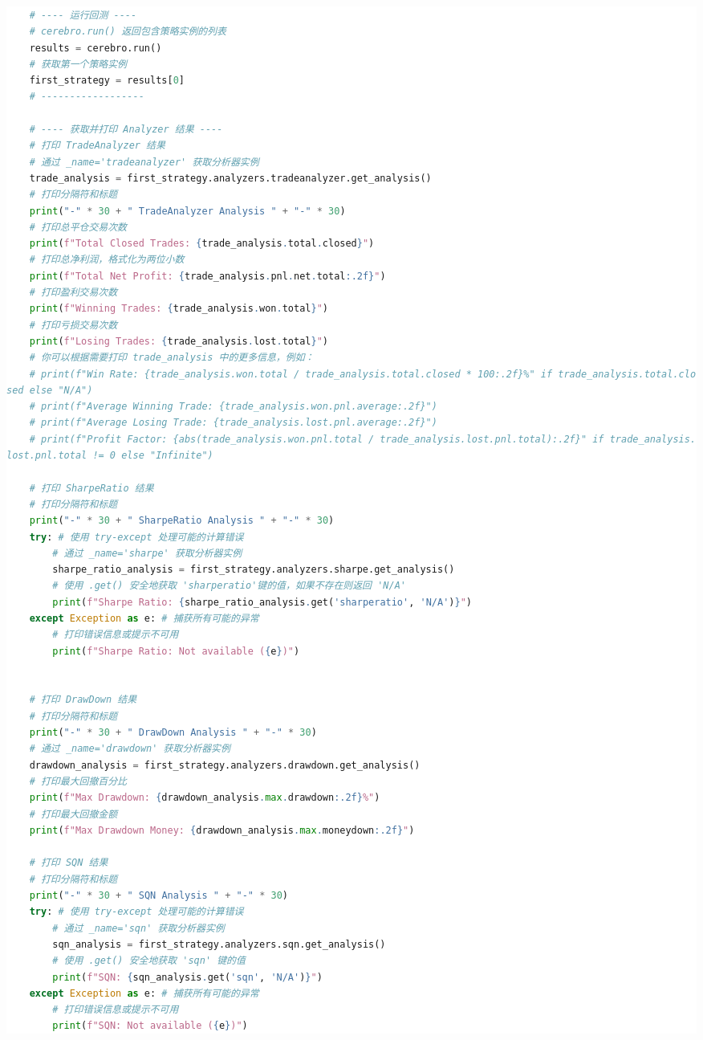 ```python
    # ---- 运行回测 ----
    # cerebro.run() 返回包含策略实例的列表
    results = cerebro.run()
    # 获取第一个策略实例
    first_strategy = results[0]
    # ------------------

    # ---- 获取并打印 Analyzer 结果 ----
    # 打印 TradeAnalyzer 结果
    # 通过 _name='tradeanalyzer' 获取分析器实例
    trade_analysis = first_strategy.analyzers.tradeanalyzer.get_analysis()
    # 打印分隔符和标题
    print("-" * 30 + " TradeAnalyzer Analysis " + "-" * 30)
    # 打印总平仓交易次数
    print(f"Total Closed Trades: {trade_analysis.total.closed}")
    # 打印总净利润，格式化为两位小数
    print(f"Total Net Profit: {trade_analysis.pnl.net.total:.2f}")
    # 打印盈利交易次数
    print(f"Winning Trades: {trade_analysis.won.total}")
    # 打印亏损交易次数
    print(f"Losing Trades: {trade_analysis.lost.total}")
    # 你可以根据需要打印 trade_analysis 中的更多信息，例如：
    # print(f"Win Rate: {trade_analysis.won.total / trade_analysis.total.closed * 100:.2f}%" if trade_analysis.total.closed else "N/A")
    # print(f"Average Winning Trade: {trade_analysis.won.pnl.average:.2f}")
    # print(f"Average Losing Trade: {trade_analysis.lost.pnl.average:.2f}")
    # print(f"Profit Factor: {abs(trade_analysis.won.pnl.total / trade_analysis.lost.pnl.total):.2f}" if trade_analysis.lost.pnl.total != 0 else "Infinite")

    # 打印 SharpeRatio 结果
    # 打印分隔符和标题
    print("-" * 30 + " SharpeRatio Analysis " + "-" * 30)
    try: # 使用 try-except 处理可能的计算错误
        # 通过 _name='sharpe' 获取分析器实例
        sharpe_ratio_analysis = first_strategy.analyzers.sharpe.get_analysis()
        # 使用 .get() 安全地获取 'sharperatio'键的值，如果不存在则返回 'N/A'
        print(f"Sharpe Ratio: {sharpe_ratio_analysis.get('sharperatio', 'N/A')}")
    except Exception as e: # 捕获所有可能的异常
        # 打印错误信息或提示不可用
        print(f"Sharpe Ratio: Not available ({e})")


    # 打印 DrawDown 结果
    # 打印分隔符和标题
    print("-" * 30 + " DrawDown Analysis " + "-" * 30)
    # 通过 _name='drawdown' 获取分析器实例
    drawdown_analysis = first_strategy.analyzers.drawdown.get_analysis()
    # 打印最大回撤百分比
    print(f"Max Drawdown: {drawdown_analysis.max.drawdown:.2f}%")
    # 打印最大回撤金额
    print(f"Max Drawdown Money: {drawdown_analysis.max.moneydown:.2f}")

    # 打印 SQN 结果
    # 打印分隔符和标题
    print("-" * 30 + " SQN Analysis " + "-" * 30)
    try: # 使用 try-except 处理可能的计算错误
        # 通过 _name='sqn' 获取分析器实例
        sqn_analysis = first_strategy.analyzers.sqn.get_analysis()
        # 使用 .get() 安全地获取 'sqn' 键的值
        print(f"SQN: {sqn_analysis.get('sqn', 'N/A')}")
    except Exception as e: # 捕获所有可能的异常
        # 打印错误信息或提示不可用
        print(f"SQN: Not available ({e})")
```